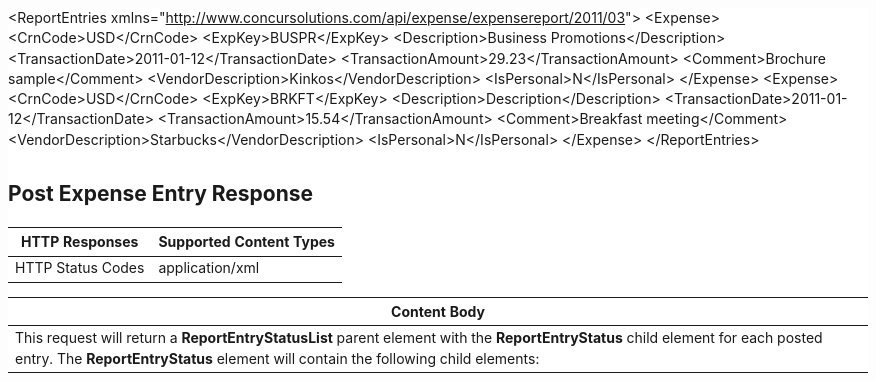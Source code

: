 <span class="xml-tag"><ReportEntries</span> <span class="xml-attribute">xmlns</span>=<span class="xml-value">"</span><span class="xml-value">http://www.concursolutions.com/api/expense/expensereport/2011/03</span><span class="xml-value">"</span><span class="xml-tag">></span>
    <span class="xml-tag"><Expense</span><span class="xml-tag">></span>
        <span class="xml-tag"><CrnCode</span><span class="xml-tag">></span>USD<span class="xml-tag"></CrnCode</span><span class="xml-tag">></span>
        <span class="xml-tag"><ExpKey</span><span class="xml-tag">></span>BUSPR<span class="xml-tag"></ExpKey</span><span class="xml-tag">></span>
        <span class="xml-tag"><Description</span><span class="xml-tag">></span>Business Promotions<span class="xml-tag"></Description</span><span class="xml-tag">></span>
        <span class="xml-tag"><TransactionDate</span><span class="xml-tag">></span>2011-01-12<span class="xml-tag"></TransactionDate</span><span class="xml-tag">></span>
        <span class="xml-tag"><TransactionAmount</span><span class="xml-tag">></span>29.23<span class="xml-tag"></TransactionAmount</span><span class="xml-tag">></span>
        <span class="xml-tag"><Comment</span><span class="xml-tag">></span>Brochure sample<span class="xml-tag"></Comment</span><span class="xml-tag">></span>
        <span class="xml-tag"><VendorDescription</span><span class="xml-tag">></span>Kinkos<span class="xml-tag"></VendorDescription</span><span class="xml-tag">></span>
        <span class="xml-tag"><IsPersonal</span><span class="xml-tag">></span>N<span class="xml-tag"></IsPersonal</span><span class="xml-tag">></span>
    <span class="xml-tag"></Expense</span><span class="xml-tag">></span>
    <span class="xml-tag"><Expense</span><span class="xml-tag">></span>
        <span class="xml-tag"><CrnCode</span><span class="xml-tag">></span>USD<span class="xml-tag"></CrnCode</span><span class="xml-tag">></span>
        <span class="xml-tag"><ExpKey</span><span class="xml-tag">></span>BRKFT<span class="xml-tag"></ExpKey</span><span class="xml-tag">></span>
        <span class="xml-tag"><Description</span><span class="xml-tag">></span>Description<span class="xml-tag"></Description</span><span class="xml-tag">></span>
        <span class="xml-tag"><TransactionDate</span><span class="xml-tag">></span>2011-01-12<span class="xml-tag"></TransactionDate</span><span class="xml-tag">></span>
        <span class="xml-tag"><TransactionAmount</span><span class="xml-tag">></span>15.54<span class="xml-tag"></TransactionAmount</span><span class="xml-tag">></span>
        <span class="xml-tag"><Comment</span><span class="xml-tag">></span>Breakfast meeting<span class="xml-tag"></Comment</span><span class="xml-tag">></span>
        <span class="xml-tag"><VendorDescription</span><span class="xml-tag">></span>Starbucks<span class="xml-tag"></VendorDescription</span><span class="xml-tag">></span>
        <span class="xml-tag"><IsPersonal</span><span class="xml-tag">></span>N<span class="xml-tag"></IsPersonal</span><span class="xml-tag">></span>
    <span class="xml-tag"></Expense</span><span class="xml-tag">></span>
<span class="xml-tag"></ReportEntries</span><span class="xml-tag">></span>
</pre>

## Post Expense Entry Response

HTTP Responses | Supported Content Types 
----|----
HTTP Status Codes | application/xml

Content Body |
----|
This request will return a **ReportEntryStatusList** parent element with the **ReportEntryStatus** child element for each posted entry. The **ReportEntryStatus** element will contain the following child elements: |
